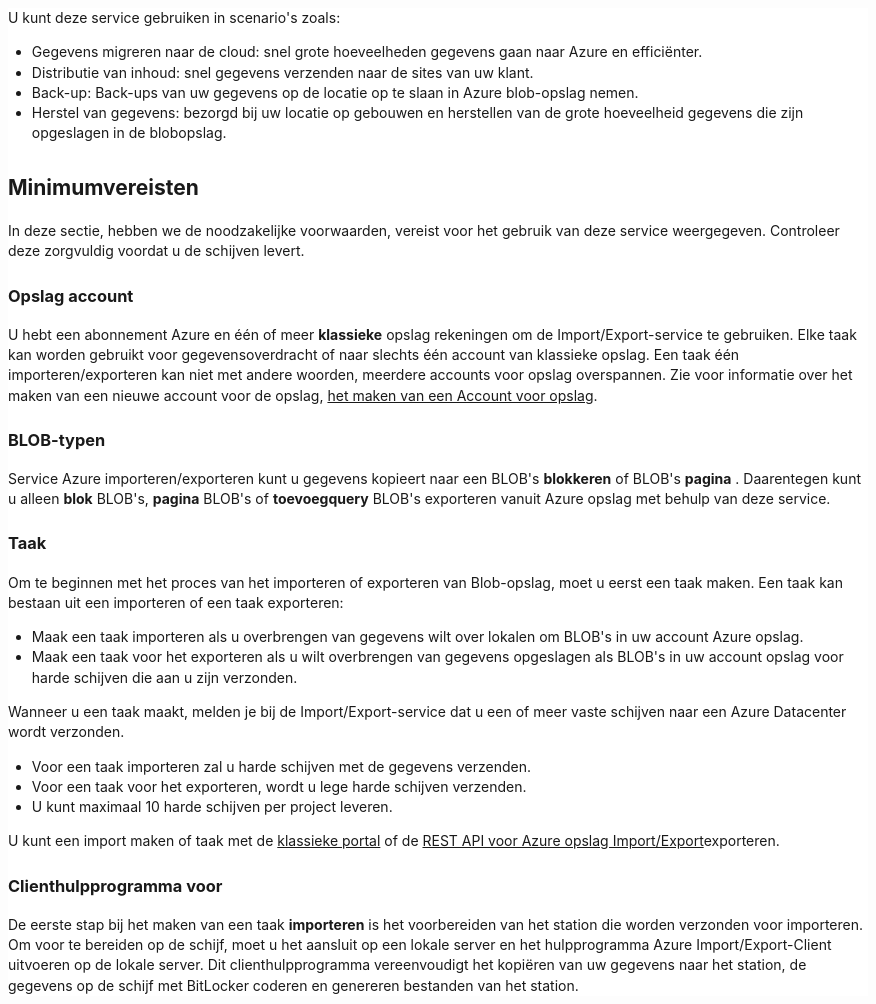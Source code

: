 U kunt deze service gebruiken in scenario's zoals:

- Gegevens migreren naar de cloud: snel grote hoeveelheden gegevens gaan naar Azure en efficiënter.
- Distributie van inhoud: snel gegevens verzenden naar de sites van uw klant.
- Back-up: Back-ups van uw gegevens op de locatie op te slaan in Azure blob-opslag nemen.
- Herstel van gegevens: bezorgd bij uw locatie op gebouwen en herstellen van de grote hoeveelheid gegevens die zijn opgeslagen in de blobopslag.

## <a name="pre-requisites"></a>Minimumvereisten

In deze sectie, hebben we de noodzakelijke voorwaarden, vereist voor het gebruik van deze service weergegeven. Controleer deze zorgvuldig voordat u de schijven levert.

### <a name="storage-account"></a>Opslag account

U hebt een abonnement Azure en één of meer **klassieke** opslag rekeningen om de Import/Export-service te gebruiken. Elke taak kan worden gebruikt voor gegevensoverdracht of naar slechts één account van klassieke opslag. Een taak één importeren/exporteren kan niet met andere woorden, meerdere accounts voor opslag overspannen. Zie voor informatie over het maken van een nieuwe account voor de opslag, [het maken van een Account voor opslag](storage-create-storage-account.md#create-a-storage-account).

### <a name="blob-types"></a>BLOB-typen

Service Azure importeren/exporteren kunt u gegevens kopieert naar een BLOB's **blokkeren** of BLOB's **pagina** . Daarentegen kunt u alleen **blok** BLOB's, **pagina** BLOB's of **toevoegquery** BLOB's exporteren vanuit Azure opslag met behulp van deze service.

### <a name="job"></a>Taak

Om te beginnen met het proces van het importeren of exporteren van Blob-opslag, moet u eerst een taak maken. Een taak kan bestaan uit een importeren of een taak exporteren:

- Maak een taak importeren als u overbrengen van gegevens wilt over lokalen om BLOB's in uw account Azure opslag.
- Maak een taak voor het exporteren als u wilt overbrengen van gegevens opgeslagen als BLOB's in uw account opslag voor harde schijven die aan u zijn verzonden.

Wanneer u een taak maakt, melden je bij de Import/Export-service dat u een of meer vaste schijven naar een Azure Datacenter wordt verzonden.

- Voor een taak importeren zal u harde schijven met de gegevens verzenden.
- Voor een taak voor het exporteren, wordt u lege harde schijven verzenden.
- U kunt maximaal 10 harde schijven per project leveren.

U kunt een import maken of taak met de [klassieke portal](https://manage.windowsazure.com/) of de [REST API voor Azure opslag Import/Export](http://go.microsoft.com/fwlink/?LinkID=329099)exporteren.

### <a name="client-tool"></a>Clienthulpprogramma voor

De eerste stap bij het maken van een taak **importeren** is het voorbereiden van het station die worden verzonden voor importeren. Om voor te bereiden op de schijf, moet u het aansluit op een lokale server en het hulpprogramma Azure Import/Export-Client uitvoeren op de lokale server. Dit clienthulpprogramma vereenvoudigt het kopiëren van uw gegevens naar het station, de gegevens op de schijf met BitLocker coderen en genereren bestanden van het station.
